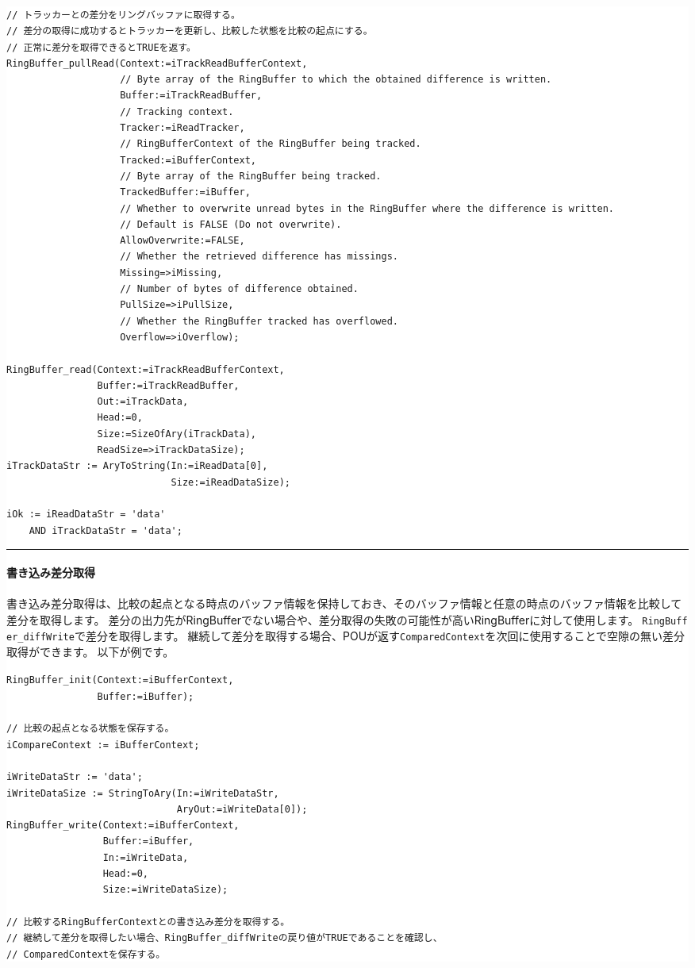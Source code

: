 ```iecst
// トラッカーとの差分をリングバッファに取得する。
// 差分の取得に成功するとトラッカーを更新し、比較した状態を比較の起点にする。
// 正常に差分を取得できるとTRUEを返す。
RingBuffer_pullRead(Context:=iTrackReadBufferContext,
                    // Byte array of the RingBuffer to which the obtained difference is written.
                    Buffer:=iTrackReadBuffer,
                    // Tracking context.
                    Tracker:=iReadTracker,
                    // RingBufferContext of the RingBuffer being tracked.
                    Tracked:=iBufferContext,
                    // Byte array of the RingBuffer being tracked.
                    TrackedBuffer:=iBuffer,
                    // Whether to overwrite unread bytes in the RingBuffer where the difference is written.
                    // Default is FALSE (Do not overwrite).
                    AllowOverwrite:=FALSE,
                    // Whether the retrieved difference has missings.
                    Missing=>iMissing,
                    // Number of bytes of difference obtained.
                    PullSize=>iPullSize,
                    // Whether the RingBuffer tracked has overflowed.
                    Overflow=>iOverflow);

RingBuffer_read(Context:=iTrackReadBufferContext,
                Buffer:=iTrackReadBuffer,
                Out:=iTrackData,
                Head:=0,
                Size:=SizeOfAry(iTrackData),
                ReadSize=>iTrackDataSize);
iTrackDataStr := AryToString(In:=iReadData[0],
                             Size:=iReadDataSize);

iOk := iReadDataStr = 'data'
    AND iTrackDataStr = 'data';
```

---
#### 書き込み差分取得
書き込み差分取得は、比較の起点となる時点のバッファ情報を保持しておき、そのバッファ情報と任意の時点のバッファ情報を比較して差分を取得します。
差分の出力先がRingBufferでない場合や、差分取得の失敗の可能性が高いRingBufferに対して使用します。
`RingBuffer_diffWrite`で差分を取得します。
継続して差分を取得する場合、POUが返す`ComparedContext`を次回に使用することで空隙の無い差分取得ができます。
以下が例です。

```iecst
RingBuffer_init(Context:=iBufferContext,
                Buffer:=iBuffer);

// 比較の起点となる状態を保存する。
iCompareContext := iBufferContext;

iWriteDataStr := 'data';
iWriteDataSize := StringToAry(In:=iWriteDataStr,
                              AryOut:=iWriteData[0]);
RingBuffer_write(Context:=iBufferContext,
                 Buffer:=iBuffer,
                 In:=iWriteData,
                 Head:=0,
                 Size:=iWriteDataSize);

// 比較するRingBufferContextとの書き込み差分を取得する。
// 継続して差分を取得したい場合、RingBuffer_diffWriteの戻り値がTRUEであることを確認し、
// ComparedContextを保存する。
```